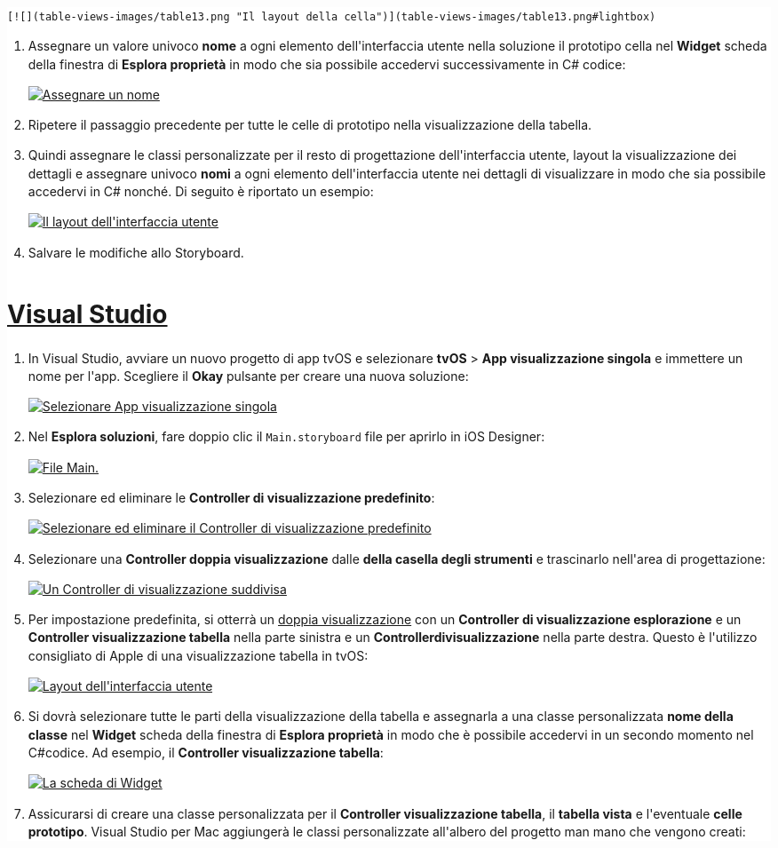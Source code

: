     [![](table-views-images/table13.png "Il layout della cella")](table-views-images/table13.png#lightbox)
1. Assegnare un valore univoco **nome** a ogni elemento dell'interfaccia utente nella soluzione il prototipo cella nel **Widget** scheda della finestra di **Esplora proprietà** in modo che sia possibile accedervi successivamente in C# codice: 

    [![](table-views-images/table14.png "Assegnare un nome")](table-views-images/table14.png#lightbox)
1. Ripetere il passaggio precedente per tutte le celle di prototipo nella visualizzazione della tabella.
1. Quindi assegnare le classi personalizzate per il resto di progettazione dell'interfaccia utente, layout la visualizzazione dei dettagli e assegnare univoco **nomi** a ogni elemento dell'interfaccia utente nei dettagli di visualizzare in modo che sia possibile accedervi in C# nonché. Di seguito è riportato un esempio: 

    [![](table-views-images/table15.png "Il layout dell'interfaccia utente")](table-views-images/table15.png#lightbox)
1. Salvare le modifiche allo Storyboard.
    
# <a name="visual-studiotabwindows"></a>[Visual Studio](#tab/windows)
    
1. In Visual Studio, avviare un nuovo progetto di app tvOS e selezionare **tvOS** > **App visualizzazione singola** e immettere un nome per l'app. Scegliere il **Okay** pulsante per creare una nuova soluzione: 

    [![](table-views-images/table02-vs.png "Selezionare App visualizzazione singola")](table-views-images/table02-vs.png#lightbox)
1. Nel **Esplora soluzioni**, fare doppio clic il `Main.storyboard` file per aprirlo in iOS Designer: 

    [![](table-views-images/table05-vs.png "File Main.")](table-views-images/table05-vs.png#lightbox)
1. Selezionare ed eliminare le **Controller di visualizzazione predefinito**: 

    [![](table-views-images/table06-vs.png "Selezionare ed eliminare il Controller di visualizzazione predefinito")](table-views-images/table06-vs.png#lightbox)
1. Selezionare una **Controller doppia visualizzazione** dalle **della casella degli strumenti** e trascinarlo nell'area di progettazione: 

    [![](table-views-images/table07-vs.png "Un Controller di visualizzazione suddivisa")](table-views-images/table07-vs.png#lightbox)
1. Per impostazione predefinita, si otterrà un [doppia visualizzazione](~/ios/tvos/user-interface/split-views.md) con un **Controller di visualizzazione esplorazione** e un **Controller visualizzazione tabella** nella parte sinistra e un **Controllerdivisualizzazione** nella parte destra. Questo è l'utilizzo consigliato di Apple di una visualizzazione tabella in tvOS: 

    [![](table-views-images/table08-vs.png "Layout dell'interfaccia utente")](table-views-images/table08-vs.png#lightbox)
1. Si dovrà selezionare tutte le parti della visualizzazione della tabella e assegnarla a una classe personalizzata **nome della classe** nel **Widget** scheda della finestra di **Esplora proprietà** in modo che è possibile accedervi in un secondo momento nel C#codice. Ad esempio, il **Controller visualizzazione tabella**: 

    [![](table-views-images/table09-vs.png "La scheda di Widget")](table-views-images/table09-vs.png#lightbox)
1. Assicurarsi di creare una classe personalizzata per il **Controller visualizzazione tabella**, il **tabella vista** e l'eventuale **celle prototipo**. Visual Studio per Mac aggiungerà le classi personalizzate all'albero del progetto man mano che vengono creati: 
